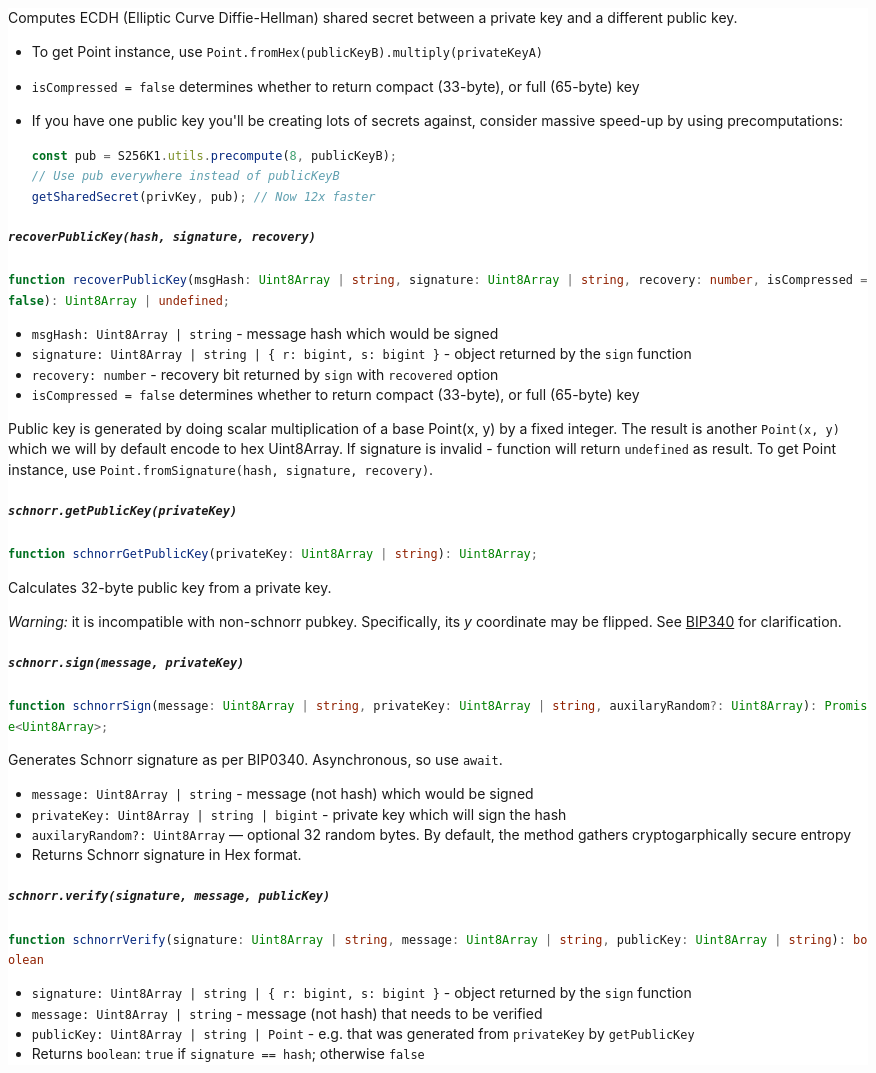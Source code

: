 Computes ECDH (Elliptic Curve Diffie-Hellman) shared secret between a private key and a different public key.

- To get Point instance, use `Point.fromHex(publicKeyB).multiply(privateKeyA)`
- `isCompressed = false` determines whether to return compact (33-byte), or full (65-byte) key
- If you have one public key you'll be creating lots of secrets against,
  consider massive speed-up by using precomputations:

    ```js
    const pub = S256K1.utils.precompute(8, publicKeyB);
    // Use pub everywhere instead of publicKeyB
    getSharedSecret(privKey, pub); // Now 12x faster
    ```

##### `recoverPublicKey(hash, signature, recovery)`
```typescript
function recoverPublicKey(msgHash: Uint8Array | string, signature: Uint8Array | string, recovery: number, isCompressed = false): Uint8Array | undefined;
```
- `msgHash: Uint8Array | string` - message hash which would be signed
- `signature: Uint8Array | string | { r: bigint, s: bigint }` - object returned by the `sign` function
- `recovery: number` - recovery bit returned by `sign` with `recovered` option
- `isCompressed = false` determines whether to return compact (33-byte), or full (65-byte) key

Public key is generated by doing scalar multiplication of a base Point(x, y) by a fixed
integer. The result is another `Point(x, y)` which we will by default encode to hex Uint8Array.
If signature is invalid - function will return `undefined` as result.
To get Point instance, use `Point.fromSignature(hash, signature, recovery)`.

##### `schnorr.getPublicKey(privateKey)`
```typescript
function schnorrGetPublicKey(privateKey: Uint8Array | string): Uint8Array;
```

Calculates 32-byte public key from a private key.

*Warning:* it is incompatible with non-schnorr pubkey. Specifically, its *y* coordinate may be flipped. See [BIP340](https://github.com/bitcoin/bips/blob/master/bip-0340.mediawiki) for clarification.

##### `schnorr.sign(message, privateKey)`
```typescript
function schnorrSign(message: Uint8Array | string, privateKey: Uint8Array | string, auxilaryRandom?: Uint8Array): Promise<Uint8Array>;
```

Generates Schnorr signature as per BIP0340. Asynchronous, so use `await`.

- `message: Uint8Array | string` - message (not hash) which would be signed
- `privateKey: Uint8Array | string | bigint` - private key which will sign the hash
- `auxilaryRandom?: Uint8Array` — optional 32 random bytes. By default, the method gathers cryptogarphically secure entropy
- Returns Schnorr signature in Hex format.

##### `schnorr.verify(signature, message, publicKey)`
```typescript
function schnorrVerify(signature: Uint8Array | string, message: Uint8Array | string, publicKey: Uint8Array | string): boolean
```
- `signature: Uint8Array | string | { r: bigint, s: bigint }` - object returned by the `sign` function
- `message: Uint8Array | string` - message (not hash) that needs to be verified
- `publicKey: Uint8Array | string | Point` - e.g. that was generated from `privateKey` by `getPublicKey`
- Returns `boolean`: `true` if `signature == hash`; otherwise `false`
